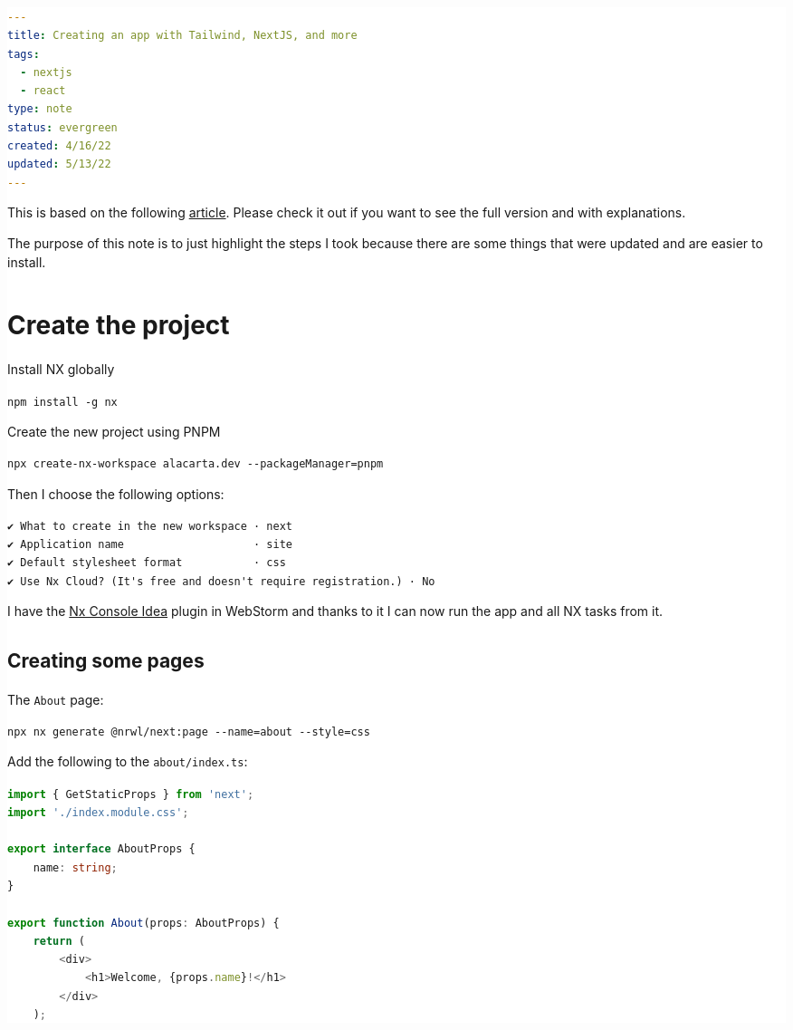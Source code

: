 ```yaml
---
title: Creating an app with Tailwind, NextJS, and more
tags:
  - nextjs
  - react
type: note
status: evergreen
created: 4/16/22
updated: 5/13/22
---
```


This is based on the following [article](https://blog.nrwl.io/create-a-next-js-web-app-with-nx-bcf2ab54613). Please check it out if you want to see the full version and with explanations.

The purpose of this note is to just highlight the steps I took because there are some things that were updated and are easier to install.

# Create the project

Install NX globally

```shell
npm install -g nx
```

Create the new project using PNPM

```shell
npx create-nx-workspace alacarta.dev --packageManager=pnpm
```

Then I choose the following options:

```
✔ What to create in the new workspace · next
✔ Application name                    · site
✔ Default stylesheet format           · css
✔ Use Nx Cloud? (It's free and doesn't require registration.) · No
```

I have the  [Nx Console Idea](https://plugins.jetbrains.com/plugin/15101-nx-console-idea) plugin in  WebStorm and thanks to it I can now run the app and all NX tasks from it.

## Creating some pages

The `About` page:

```shell
npx nx generate @nrwl/next:page --name=about --style=css
```

Add the following to the `about/index.ts`:

```ts
import { GetStaticProps } from 'next';  
import './index.module.css';  
  
export interface AboutProps {  
    name: string;  
}  
  
export function About(props: AboutProps) {  
    return (  
        <div>  
            <h1>Welcome, {props.name}!</h1>  
        </div>  
    );  
```